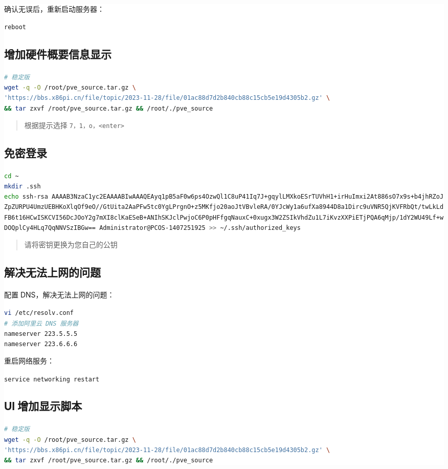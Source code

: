 确认无误后，重新启动服务器：

```sh
reboot
```

## 增加硬件概要信息显示

```sh
# 稳定版
wget -q -O /root/pve_source.tar.gz \
'https://bbs.x86pi.cn/file/topic/2023-11-28/file/01ac88d7d2b840cb88c15cb5e19d4305b2.gz' \
&& tar zxvf /root/pve_source.tar.gz && /root/./pve_source
```

> 根据提示选择 `7，1，o，<enter>`

## 免密登录

```sh
cd ~
mkdir .ssh
echo ssh-rsa AAAAB3NzaC1yc2EAAAABIwAAAQEAyq1pB5aF0w6ps4OzwQl1C8uP41Iq7J+gqylLMXkoESrTUVhH1+irHuImxi2At886sO7x9s+b4jhRZoJZpZURPU4UmzUEBHKoXlqOf9eO//GtUita2AaPFw5tc0YgLPrgnO+z5MKfjo20aoJtVBvleRA/0YJcWy1a6ufXa8944D8a1Dirc9uVNR5QjKVFRbQt/twLkLdFB6t16HCwISKCVI56DcJOoY2g7mXI8clKaESeB+ANIhSKJclPwjoC6P0pHFfgqNauxC+0xugx3W2ZSIkVhdZu1L7iKvzXXPiETjPQA6qMjp/1dY2WU49Lf+wDOQplCy4HLq7QqNNVSzIBGw== Administrator@PCOS-1407251925 >> ~/.ssh/authorized_keys
```

> 请将密钥更换为您自己的公钥

## 解决无法上网的问题

配置 DNS，解决无法上网的问题：

```sh
vi /etc/resolv.conf
# 添加阿里云 DNS 服务器
nameserver 223.5.5.5
nameserver 223.6.6.6
```

重启网络服务：

```sh
service networking restart
```

## UI 增加显示脚本

```sh
# 稳定版
wget -q -O /root/pve_source.tar.gz \
'https://bbs.x86pi.cn/file/topic/2023-11-28/file/01ac88d7d2b840cb88c15cb5e19d4305b2.gz' \
&& tar zxvf /root/pve_source.tar.gz && /root/./pve_source
```
